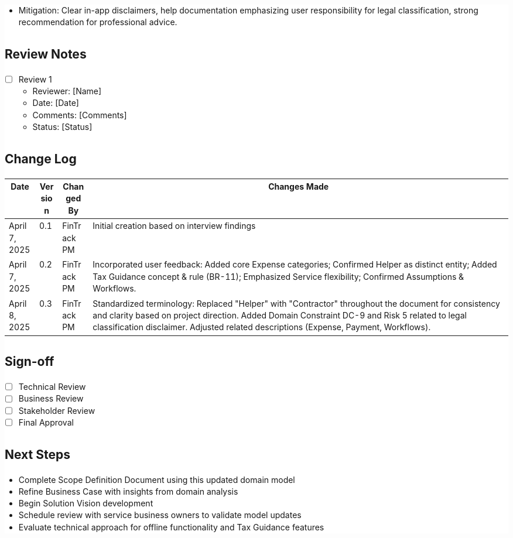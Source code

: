    - Mitigation: Clear in-app disclaimers, help documentation emphasizing user responsibility for legal classification, strong recommendation for professional advice.

## Review Notes
- [ ] Review 1
   - Reviewer: [Name]
   - Date: [Date]
   - Comments: [Comments]
   - Status: [Status]

## Change Log
| Date | Version | Changed By | Changes Made |
|------|---------|------------|--------------|
| April 7, 2025 | 0.1 | FinTrack PM | Initial creation based on interview findings |
| April 7, 2025 | 0.2 | FinTrack PM | Incorporated user feedback: Added core Expense categories; Confirmed Helper as distinct entity; Added Tax Guidance concept & rule (BR-11); Emphasized Service flexibility; Confirmed Assumptions & Workflows. |
| April 8, 2025 | 0.3 | FinTrack PM | Standardized terminology: Replaced "Helper" with "Contractor" throughout the document for consistency and clarity based on project direction. Added Domain Constraint DC-9 and Risk 5 related to legal classification disclaimer. Adjusted related descriptions (Expense, Payment, Workflows). |

## Sign-off
- [ ] Technical Review
- [ ] Business Review
- [ ] Stakeholder Review
- [ ] Final Approval

## Next Steps
- Complete Scope Definition Document using this updated domain model
- Refine Business Case with insights from domain analysis
- Begin Solution Vision development
- Schedule review with service business owners to validate model updates
- Evaluate technical approach for offline functionality and Tax Guidance features